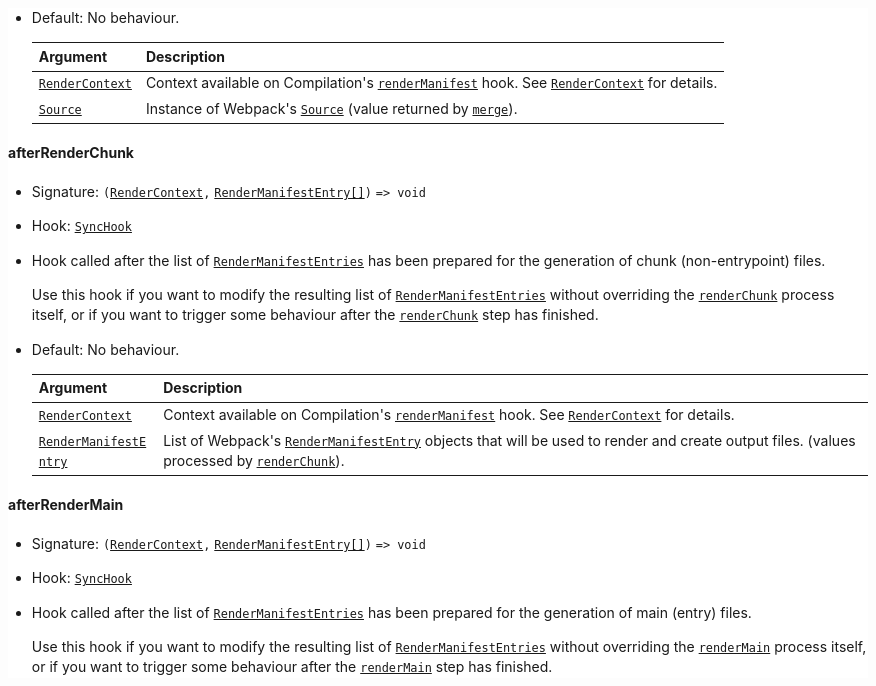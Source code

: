 - Default: No behaviour.

  | Argument                                               | Description                                                                                                                                                                                                              |
  | ------------------------------------------------------ | ------------------------------------------------------------------------------------------------------------------------------------------------------------------------------------------------------------------------ |
  | [`RenderContext`](#RenderContext)                      | Context available on Compilation's [`renderManifest`](https://github.com/webpack/webpack/blob/f3ad9752234d416c64330d3b50d6d6bd5abdd0e4/lib/MainTemplate.js#L44) hook. See [`RenderContext`](#RenderContext) for details. |
  | [`Source`](https://github.com/webpack/webpack-sources) | Instance of Webpack's [`Source`](https://github.com/webpack/webpack-sources) (value returned by [`merge`](#merge)).                                                                                                      |

#### afterRenderChunk

- Signature: `(`[`RenderContext`](#RenderContext)`,`
  [`RenderManifestEntry[]`](https://github.com/webpack/webpack/blob/ee94677a7729fac726b7100256986a7a7db8c53e/lib/Template.js#L57)`)`
  `=> void`

- Hook: [`SyncHook`](https://github.com/webpack/tapable)

- Hook called after the list of
  [`RenderManifestEntries`](https://github.com/webpack/webpack/blob/ee94677a7729fac726b7100256986a7a7db8c53e/lib/Template.js#L57)
  has been prepared for the generation of chunk (non-entrypoint) files.

  Use this hook if you want to modify the resulting list of
  [`RenderManifestEntries`](https://github.com/webpack/webpack/blob/ee94677a7729fac726b7100256986a7a7db8c53e/lib/Template.js#L57)
  without overriding the [`renderChunk`](#renderChunk) process itself, or if
  you want to trigger some behaviour after the [`renderChunk`](#renderChunk)
  step has finished.

- Default: No behaviour.

  | Argument                                                                                                                      | Description                                                                                                                                                                                                                                                       |
  | ----------------------------------------------------------------------------------------------------------------------------- | ----------------------------------------------------------------------------------------------------------------------------------------------------------------------------------------------------------------------------------------------------------------- |
  | [`RenderContext`](#RenderContext)                                                                                             | Context available on Compilation's [`renderManifest`](https://github.com/webpack/webpack/blob/f3ad9752234d416c64330d3b50d6d6bd5abdd0e4/lib/MainTemplate.js#L44) hook. See [`RenderContext`](#RenderContext) for details.                                          |
  | [`RenderManifestEntry`](https://github.com/webpack/webpack/blob/ee94677a7729fac726b7100256986a7a7db8c53e/lib/Template.js#L57) | List of Webpack's [`RenderManifestEntry`](https://github.com/webpack/webpack/blob/ee94677a7729fac726b7100256986a7a7db8c53e/lib/Template.js#L57) objects that will be used to render and create output files. (values processed by [`renderChunk`](#renderChunk)). |

#### afterRenderMain

- Signature: `(`[`RenderContext`](#RenderContext)`,`
  [`RenderManifestEntry[]`](https://github.com/webpack/webpack/blob/ee94677a7729fac726b7100256986a7a7db8c53e/lib/Template.js#L57)`)`
  `=> void`

- Hook: [`SyncHook`](https://github.com/webpack/tapable)

- Hook called after the list of
  [`RenderManifestEntries`](https://github.com/webpack/webpack/blob/ee94677a7729fac726b7100256986a7a7db8c53e/lib/Template.js#L57)
  has been prepared for the generation of main (entry) files.

  Use this hook if you want to modify the resulting list of
  [`RenderManifestEntries`](https://github.com/webpack/webpack/blob/ee94677a7729fac726b7100256986a7a7db8c53e/lib/Template.js#L57)
  without overriding the [`renderMain`](#renderMain) process itself, or if
  you want to trigger some behaviour after the [`renderMain`](#renderMain)
  step has finished.
